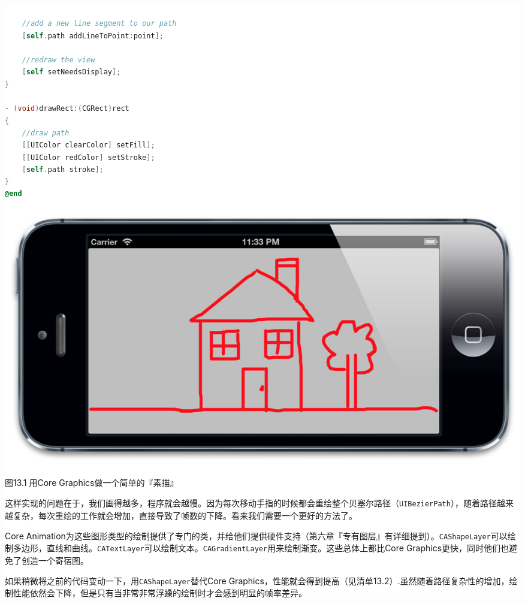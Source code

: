 ```objective-c

    //add a new line segment to our path
    [self.path addLineToPoint:point];

    //redraw the view
    [self setNeedsDisplay];
}

- (void)drawRect:(CGRect)rect
{
    //draw path
    [[UIColor clearColor] setFill];
    [[UIColor redColor] setStroke];
    [self.path stroke];
}
@end
```

![图13.1](./13.1.png)

图13.1 用Core Graphics做一个简单的『素描』

这样实现的问题在于，我们画得越多，程序就会越慢。因为每次移动手指的时候都会重绘整个贝塞尔路径（`UIBezierPath`），随着路径越来越复杂，每次重绘的工作就会增加，直接导致了帧数的下降。看来我们需要一个更好的方法了。

Core Animation为这些图形类型的绘制提供了专门的类，并给他们提供硬件支持（第六章『专有图层』有详细提到）。`CAShapeLayer`可以绘制多边形，直线和曲线。`CATextLayer`可以绘制文本。`CAGradientLayer`用来绘制渐变。这些总体上都比Core Graphics更快，同时他们也避免了创造一个寄宿图。

如果稍微将之前的代码变动一下，用`CAShapeLayer`替代Core Graphics，性能就会得到提高（见清单13.2）.虽然随着路径复杂性的增加，绘制性能依然会下降，但是只有当非常非常浮躁的绘制时才会感到明显的帧率差异。
